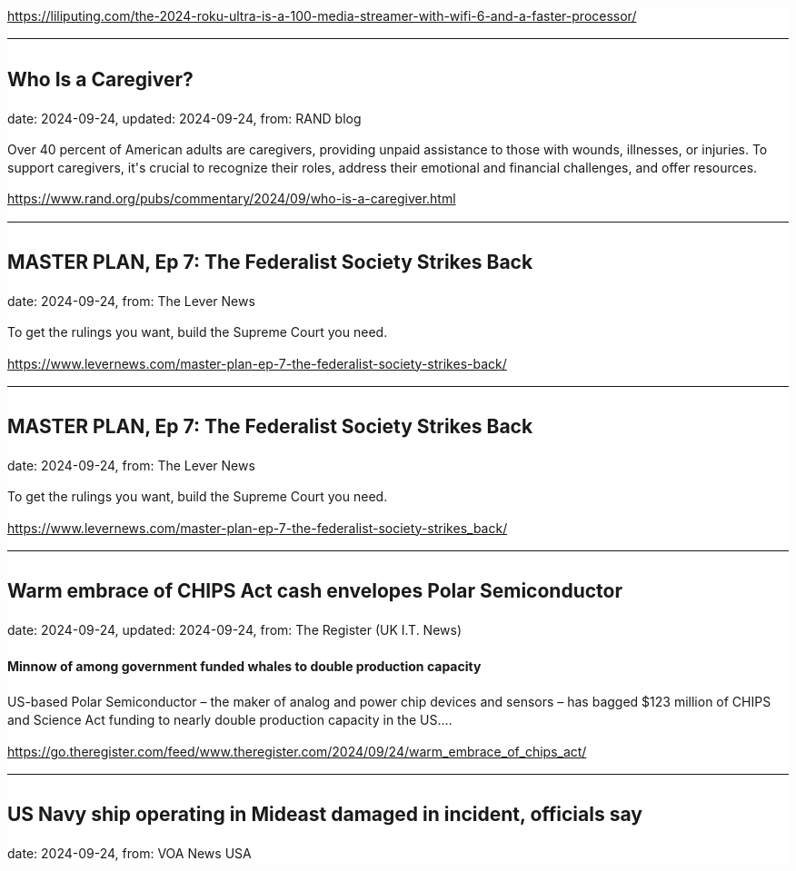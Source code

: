 
<https://liliputing.com/the-2024-roku-ultra-is-a-100-media-streamer-with-wifi-6-and-a-faster-processor/>

---

## Who Is a Caregiver?

date: 2024-09-24, updated: 2024-09-24, from: RAND blog

Over 40 percent of American adults are caregivers, providing unpaid assistance to those with wounds, illnesses, or injuries. To support caregivers, it's crucial to recognize their roles, address their emotional and financial challenges, and offer resources. 

<https://www.rand.org/pubs/commentary/2024/09/who-is-a-caregiver.html>

---

##  MASTER PLAN, Ep 7: The Federalist Society Strikes Back 

date: 2024-09-24, from: The Lever News

 To get the rulings you want, build the Supreme Court you need.  

<https://www.levernews.com/master-plan-ep-7-the-federalist-society-strikes-back/>

---

##  MASTER PLAN, Ep 7: The Federalist Society Strikes Back 

date: 2024-09-24, from: The Lever News

 To get the rulings you want, build the Supreme Court you need.  

<https://www.levernews.com/master-plan-ep-7-the-federalist-society-strikes_back/>

---

## Warm embrace of CHIPS Act cash envelopes Polar Semiconductor

date: 2024-09-24, updated: 2024-09-24, from: The Register (UK I.T. News)

<h4>Minnow of among government funded whales to double production capacity</h4> <p>US-based Polar Semiconductor – the maker of analog and power chip devices and sensors – has bagged $123 million of CHIPS and Science Act funding to nearly double production capacity in the US.…</p> 

<https://go.theregister.com/feed/www.theregister.com/2024/09/24/warm_embrace_of_chips_act/>

---

## US Navy ship operating in Mideast damaged in incident, officials say

date: 2024-09-24, from: VOA News USA

